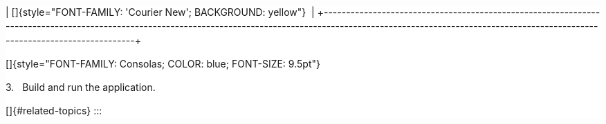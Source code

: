 | []{style="FONT-FAMILY: 'Courier New'; BACKGROUND: yellow"}                                                                                                                                                                     |
+--------------------------------------------------------------------------------------------------------------------------------------------------------------------------------------------------------------------------------+

[]{style="FONT-FAMILY: Consolas; COLOR: blue; FONT-SIZE: 9.5pt"} 

3.   Build and run the application.

[]{#related-topics}
:::
